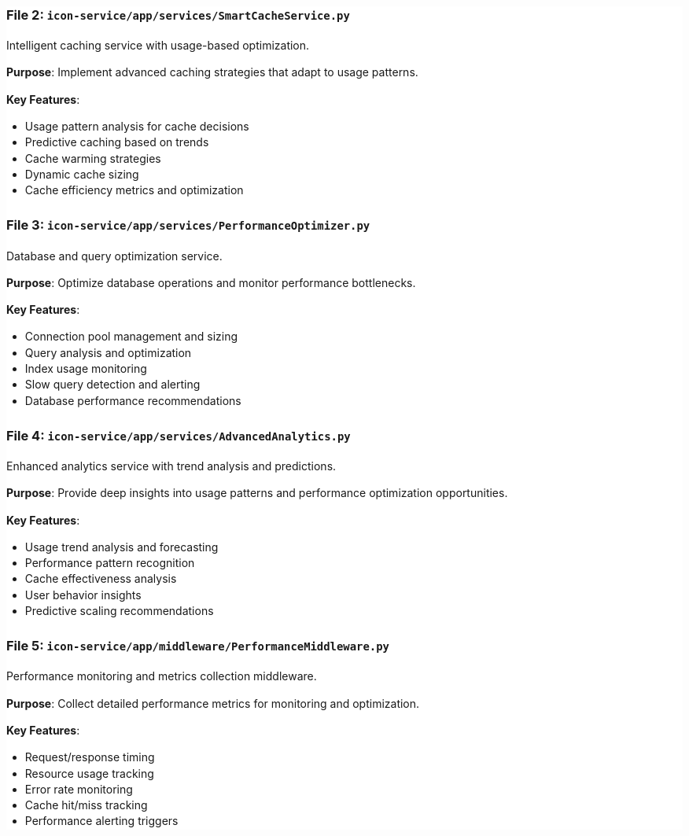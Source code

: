 ### File 2: `icon-service/app/services/SmartCacheService.py`

Intelligent caching service with usage-based optimization.

**Purpose**: Implement advanced caching strategies that adapt to usage patterns.

**Key Features**:

- Usage pattern analysis for cache decisions
- Predictive caching based on trends
- Cache warming strategies
- Dynamic cache sizing
- Cache efficiency metrics and optimization

### File 3: `icon-service/app/services/PerformanceOptimizer.py`

Database and query optimization service.

**Purpose**: Optimize database operations and monitor performance bottlenecks.

**Key Features**:

- Connection pool management and sizing
- Query analysis and optimization
- Index usage monitoring
- Slow query detection and alerting
- Database performance recommendations

### File 4: `icon-service/app/services/AdvancedAnalytics.py`

Enhanced analytics service with trend analysis and predictions.

**Purpose**: Provide deep insights into usage patterns and performance optimization opportunities.

**Key Features**:

- Usage trend analysis and forecasting
- Performance pattern recognition
- Cache effectiveness analysis
- User behavior insights
- Predictive scaling recommendations

### File 5: `icon-service/app/middleware/PerformanceMiddleware.py`

Performance monitoring and metrics collection middleware.

**Purpose**: Collect detailed performance metrics for monitoring and optimization.

**Key Features**:

- Request/response timing
- Resource usage tracking
- Error rate monitoring
- Cache hit/miss tracking
- Performance alerting triggers
